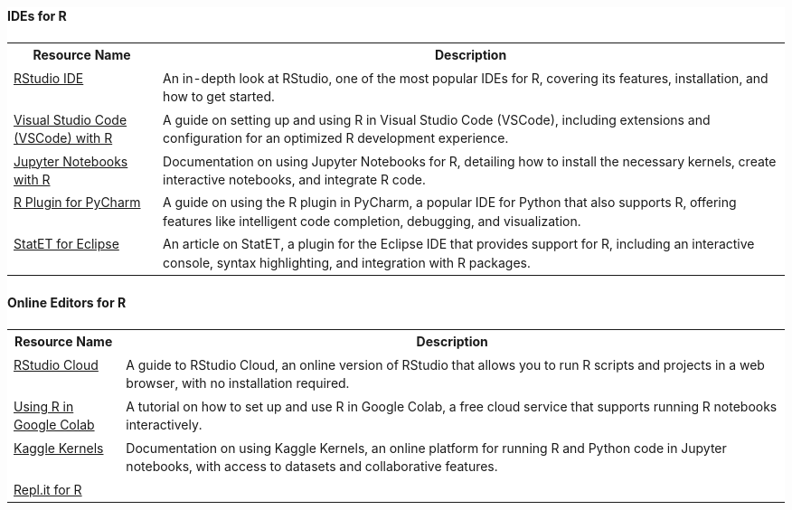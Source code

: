 #### IDEs for R
<table width="100%">
<tr>
<th>Resource Name</th>
<th>Description</th>
</tr>
<tr>
<td><a href="https://rstudio.com/products/rstudio/">RStudio IDE</a></td>
<td>An in-depth look at RStudio, one of the most popular IDEs for R, covering its features, installation, and how to get started.</td>
</tr>
<tr>
<td><a href="https://code.visualstudio.com/docs/languages/r">Visual Studio Code (VSCode) with R</a></td>
<td>A guide on setting up and using R in Visual Studio Code (VSCode), including extensions and configuration for an optimized R development experience.</td>
</tr>
<tr>
<td><a href="https://docs.anaconda.com/free/navigator/tutorials/r-lang/">Jupyter Notebooks with R</a></td>
<td>Documentation on using Jupyter Notebooks for R, detailing how to install the necessary kernels, create interactive notebooks, and integrate R code.</td>
</tr>
<tr>

<td><a href="https://www.jetbrains.com/help/pycharm/r-plugin-support.html">R Plugin for PyCharm</a></td>
<td>A guide on using the R plugin in PyCharm, a popular IDE for Python that also supports R, offering features like intelligent code completion, debugging, and visualization.</td>
</tr>
<tr>
<td><a href="https://projects.eclipse.org/projects/tools.statet">StatET for Eclipse</a></td>
<td>An article on StatET, a plugin for the Eclipse IDE that provides support for R, including an interactive console, syntax highlighting, and integration with R packages.</td>
</tr>
</table>

#### Online Editors for R
<table width="100%">
<tr>

<th>Resource Name</th>
<th>Description</th>
</tr>
<tr>
<td><a href="https://www.appsilon.com/post/r-studio-cloud">RStudio Cloud</a></td>
<td>A guide to RStudio Cloud, an online version of RStudio that allows you to run R scripts and projects in a web browser, with no installation required.</td>
</tr>
<tr>
<td><a href="https://www.geeksforgeeks.org/how-to-use-r-with-google-colaboratory/">Using R in Google Colab</a></td>
<td>A tutorial on how to set up and use R in Google Colab, a free cloud service that supports running R notebooks interactively.</td>
</tr>
<tr>
<td><a href="https://www.kaggle.com/code/rtatman/getting-started-in-r-first-steps">Kaggle Kernels</a></td>
<td>Documentation on using Kaggle Kernels, an online platform for running R and Python code in Jupyter notebooks, with access to datasets and collaborative features.</td>
</tr>
<tr>
<td><a href="https://replit.com/languages/rlang">Repl.it for R</a></td>